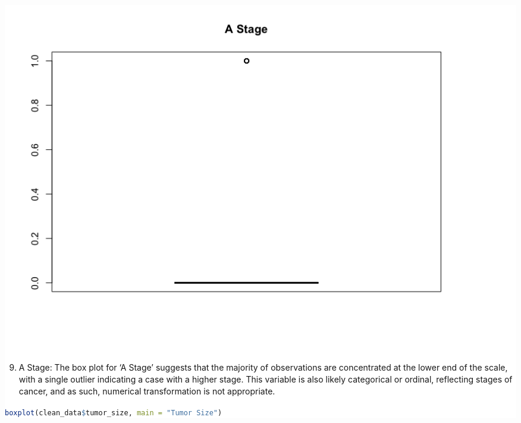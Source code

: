 <img src="final_project_files/figure-gfm/unnamed-chunk-17-1.png" width="90%" />

9.  A Stage: The box plot for ‘A Stage’ suggests that the majority of
    observations are concentrated at the lower end of the scale, with a
    single outlier indicating a case with a higher stage. This variable
    is also likely categorical or ordinal, reflecting stages of cancer,
    and as such, numerical transformation is not appropriate.

``` r
boxplot(clean_data$tumor_size, main = "Tumor Size")
```
